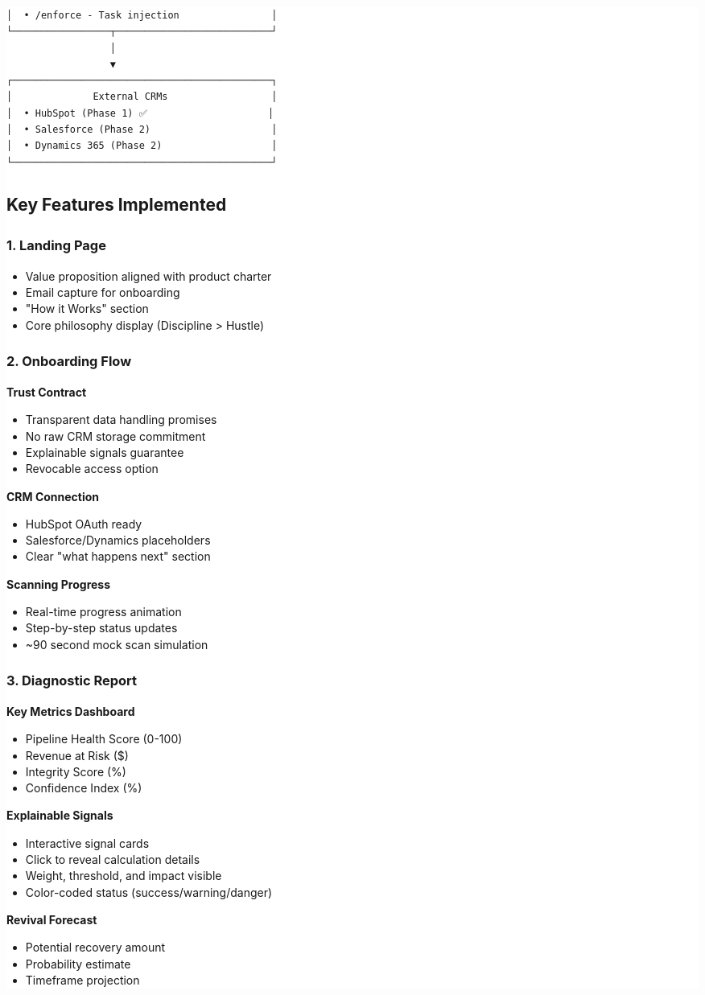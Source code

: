 ```
│  • /enforce - Task injection                │
└─────────────────┬───────────────────────────┘
                  │
                  ▼
┌─────────────────────────────────────────────┐
│              External CRMs                  │
│  • HubSpot (Phase 1) ✅                     │
│  • Salesforce (Phase 2)                     │
│  • Dynamics 365 (Phase 2)                   │
└─────────────────────────────────────────────┘
```

## Key Features Implemented

### 1. Landing Page
- Value proposition aligned with product charter
- Email capture for onboarding
- "How it Works" section
- Core philosophy display (Discipline > Hustle)

### 2. Onboarding Flow
**Trust Contract**
- Transparent data handling promises
- No raw CRM storage commitment
- Explainable signals guarantee
- Revocable access option

**CRM Connection**
- HubSpot OAuth ready
- Salesforce/Dynamics placeholders
- Clear "what happens next" section

**Scanning Progress**
- Real-time progress animation
- Step-by-step status updates
- ~90 second mock scan simulation

### 3. Diagnostic Report
**Key Metrics Dashboard**
- Pipeline Health Score (0-100)
- Revenue at Risk ($)
- Integrity Score (%)
- Confidence Index (%)

**Explainable Signals**
- Interactive signal cards
- Click to reveal calculation details
- Weight, threshold, and impact visible
- Color-coded status (success/warning/danger)

**Revival Forecast**
- Potential recovery amount
- Probability estimate
- Timeframe projection

